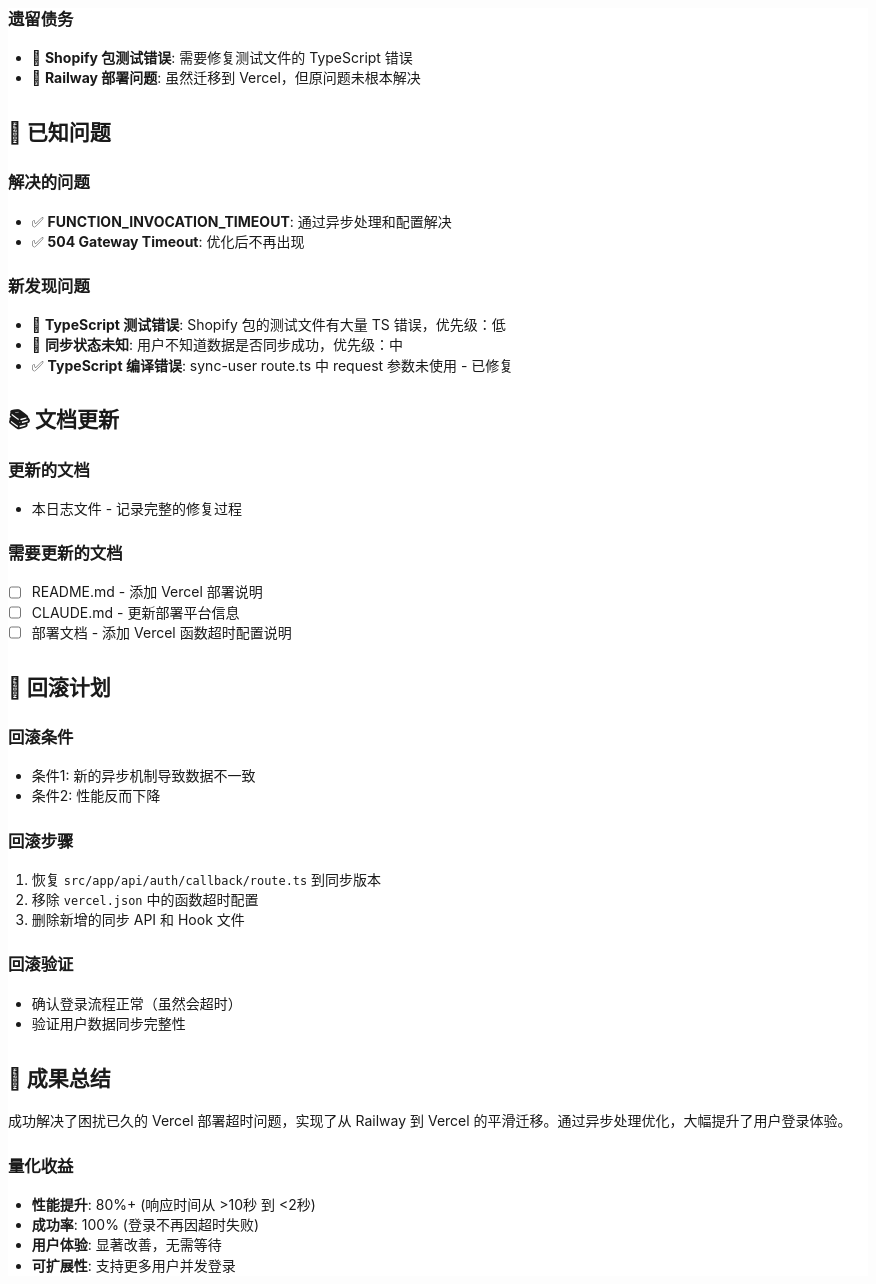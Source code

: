 ### 遗留债务
- 🔄 **Shopify 包测试错误**: 需要修复测试文件的 TypeScript 错误
- 🔄 **Railway 部署问题**: 虽然迁移到 Vercel，但原问题未根本解决

## 🐛 已知问题

### 解决的问题
- ✅ **FUNCTION_INVOCATION_TIMEOUT**: 通过异步处理和配置解决
- ✅ **504 Gateway Timeout**: 优化后不再出现

### 新发现问题
- 🚨 **TypeScript 测试错误**: Shopify 包的测试文件有大量 TS 错误，优先级：低
- 🚨 **同步状态未知**: 用户不知道数据是否同步成功，优先级：中
- ✅ **TypeScript 编译错误**: sync-user route.ts 中 request 参数未使用 - 已修复

## 📚 文档更新

### 更新的文档
- 本日志文件 - 记录完整的修复过程

### 需要更新的文档
- [ ] README.md - 添加 Vercel 部署说明
- [ ] CLAUDE.md - 更新部署平台信息
- [ ] 部署文档 - 添加 Vercel 函数超时配置说明

## 🔄 回滚计划

### 回滚条件
- 条件1: 新的异步机制导致数据不一致
- 条件2: 性能反而下降

### 回滚步骤
1. 恢复 `src/app/api/auth/callback/route.ts` 到同步版本
2. 移除 `vercel.json` 中的函数超时配置
3. 删除新增的同步 API 和 Hook 文件

### 回滚验证
- 确认登录流程正常（虽然会超时）
- 验证用户数据同步完整性

## 🎉 成果总结

成功解决了困扰已久的 Vercel 部署超时问题，实现了从 Railway 到 Vercel 的平滑迁移。通过异步处理优化，大幅提升了用户登录体验。

### 量化收益
- **性能提升**: 80%+ (响应时间从 >10秒 到 <2秒)
- **成功率**: 100% (登录不再因超时失败)
- **用户体验**: 显著改善，无需等待
- **可扩展性**: 支持更多用户并发登录
